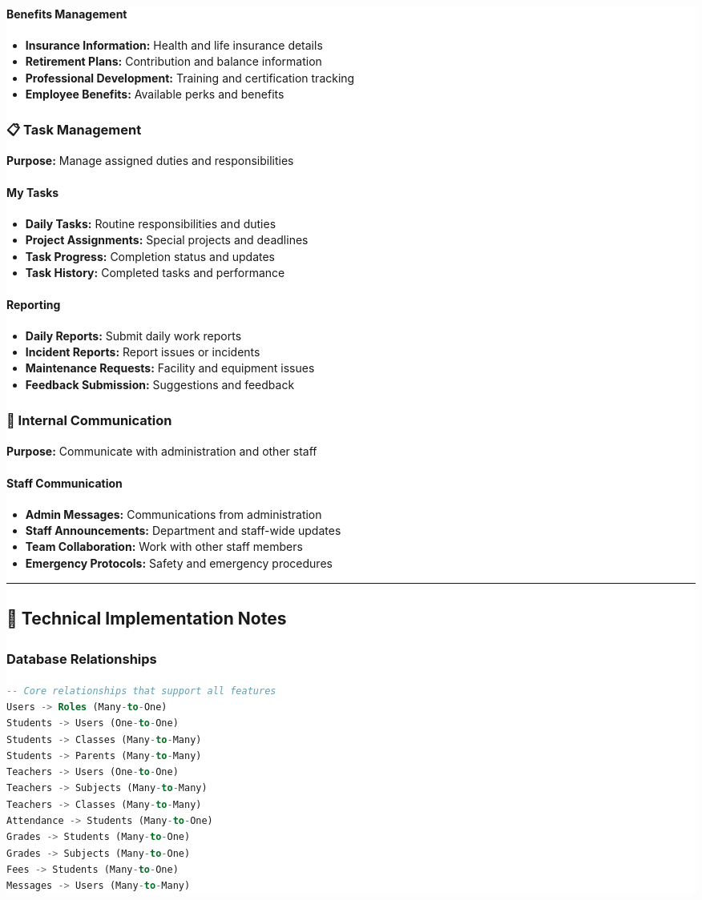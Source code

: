 #### Benefits Management
- **Insurance Information:** Health and life insurance details
- **Retirement Plans:** Contribution and balance information
- **Professional Development:** Training and certification tracking
- **Employee Benefits:** Available perks and benefits

### 📋 Task Management
**Purpose:** Manage assigned duties and responsibilities

#### My Tasks
- **Daily Tasks:** Routine responsibilities and duties
- **Project Assignments:** Special projects and deadlines
- **Task Progress:** Completion status and updates
- **Task History:** Completed tasks and performance

#### Reporting
- **Daily Reports:** Submit daily work reports
- **Incident Reports:** Report issues or incidents
- **Maintenance Requests:** Facility and equipment issues
- **Feedback Submission:** Suggestions and feedback

### 💬 Internal Communication
**Purpose:** Communicate with administration and other staff

#### Staff Communication
- **Admin Messages:** Communications from administration
- **Staff Announcements:** Department and staff-wide updates
- **Team Collaboration:** Work with other staff members
- **Emergency Protocols:** Safety and emergency procedures

---

## 🔧 Technical Implementation Notes

### Database Relationships
```sql
-- Core relationships that support all features
Users -> Roles (Many-to-One)
Students -> Users (One-to-One)
Students -> Classes (Many-to-Many)
Students -> Parents (Many-to-Many)
Teachers -> Users (One-to-One)
Teachers -> Subjects (Many-to-Many)
Teachers -> Classes (Many-to-Many)
Attendance -> Students (Many-to-One)
Grades -> Students (Many-to-One)
Grades -> Subjects (Many-to-One)
Fees -> Students (Many-to-One)
Messages -> Users (Many-to-Many)
```
